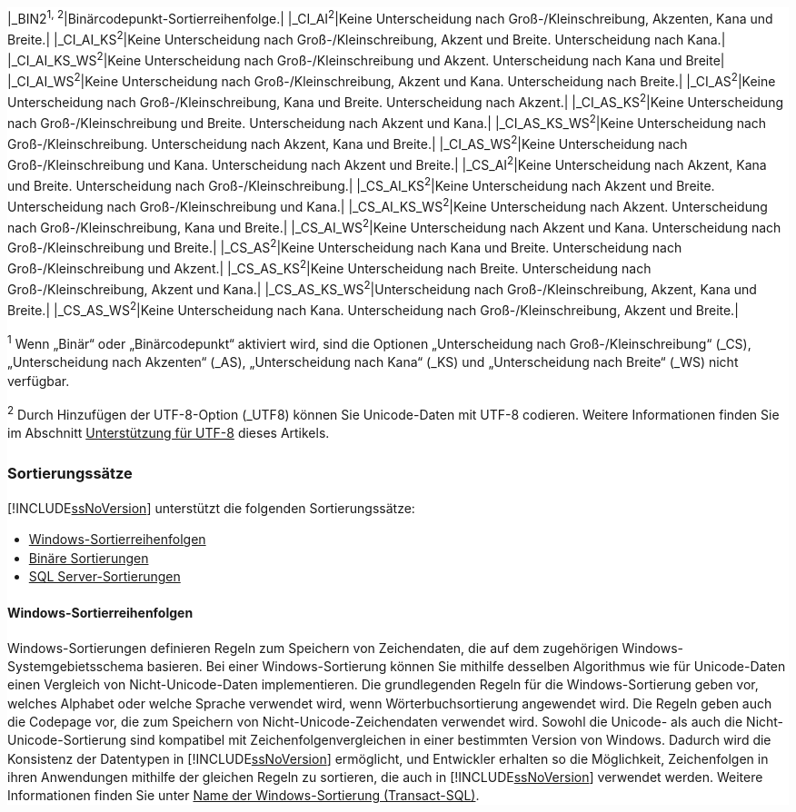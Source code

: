 |\_BIN2<sup>1, 2</sup>|Binärcodepunkt-Sortierreihenfolge.|
|\_CI_AI<sup>2</sup>|Keine Unterscheidung nach Groß-/Kleinschreibung, Akzenten, Kana und Breite.|
|\_CI_AI_KS<sup>2</sup>|Keine Unterscheidung nach Groß-/Kleinschreibung, Akzent und Breite. Unterscheidung nach Kana.|
|\_CI_AI_KS_WS<sup>2</sup>|Keine Unterscheidung nach Groß-/Kleinschreibung und Akzent. Unterscheidung nach Kana und Breite|
|\_CI_AI_WS<sup>2</sup>|Keine Unterscheidung nach Groß-/Kleinschreibung, Akzent und Kana. Unterscheidung nach Breite.|
|\_CI_AS<sup>2</sup>|Keine Unterscheidung nach Groß-/Kleinschreibung, Kana und Breite. Unterscheidung nach Akzent.|
|\_CI_AS_KS<sup>2</sup>|Keine Unterscheidung nach Groß-/Kleinschreibung und Breite. Unterscheidung nach Akzent und Kana.|
|\_CI_AS_KS_WS<sup>2</sup>|Keine Unterscheidung nach Groß-/Kleinschreibung. Unterscheidung nach Akzent, Kana und Breite.|
|\_CI_AS_WS<sup>2</sup>|Keine Unterscheidung nach Groß-/Kleinschreibung und Kana. Unterscheidung nach Akzent und Breite.|
|\_CS_AI<sup>2</sup>|Keine Unterscheidung nach Akzent, Kana und Breite. Unterscheidung nach Groß-/Kleinschreibung.|
|\_CS_AI_KS<sup>2</sup>|Keine Unterscheidung nach Akzent und Breite. Unterscheidung nach Groß-/Kleinschreibung und Kana.|
|\_CS_AI_KS_WS<sup>2</sup>|Keine Unterscheidung nach Akzent. Unterscheidung nach Groß-/Kleinschreibung, Kana und Breite.|
|\_CS_AI_WS<sup>2</sup>|Keine Unterscheidung nach Akzent und Kana. Unterscheidung nach Groß-/Kleinschreibung und Breite.|
|\_CS_AS<sup>2</sup>|Keine Unterscheidung nach Kana und Breite. Unterscheidung nach Groß-/Kleinschreibung und Akzent.|
|\_CS_AS_KS<sup>2</sup>|Keine Unterscheidung nach Breite. Unterscheidung nach Groß-/Kleinschreibung, Akzent und Kana.|
|\_CS_AS_KS_WS<sup>2</sup>|Unterscheidung nach Groß-/Kleinschreibung, Akzent, Kana und Breite.|
|\_CS_AS_WS<sup>2</sup>|Keine Unterscheidung nach Kana. Unterscheidung nach Groß-/Kleinschreibung, Akzent und Breite.|

<sup>1</sup> Wenn „Binär“ oder „Binärcodepunkt“ aktiviert wird, sind die Optionen „Unterscheidung nach Groß-/Kleinschreibung“ (\_CS), „Unterscheidung nach Akzenten“ (\_AS), „Unterscheidung nach Kana“ (\_KS) und „Unterscheidung nach Breite“ (\_WS) nicht verfügbar.    

<sup>2</sup> Durch Hinzufügen der UTF-8-Option (\_UTF8) können Sie Unicode-Daten mit UTF-8 codieren. Weitere Informationen finden Sie im Abschnitt [Unterstützung für UTF-8](#utf8) dieses Artikels. 

### <a name="collation-sets"></a><a name="Collation_sets"></a> Sortierungssätze

[!INCLUDE[ssNoVersion](../../includes/ssnoversion-md.md)] unterstützt die folgenden Sortierungssätze:    

-  [Windows-Sortierreihenfolgen](#Windows-collations)
-  [Binäre Sortierungen](#Binary-collations)
-  [SQL Server-Sortierungen](#SQL-collations)
    
#### <a name="windows-collations"></a><a name="Windows-collations"></a> Windows-Sortierreihenfolgen    
Windows-Sortierungen definieren Regeln zum Speichern von Zeichendaten, die auf dem zugehörigen Windows-Systemgebietsschema basieren. Bei einer Windows-Sortierung können Sie mithilfe desselben Algorithmus wie für Unicode-Daten einen Vergleich von Nicht-Unicode-Daten implementieren. Die grundlegenden Regeln für die Windows-Sortierung geben vor, welches Alphabet oder welche Sprache verwendet wird, wenn Wörterbuchsortierung angewendet wird. Die Regeln geben auch die Codepage vor, die zum Speichern von Nicht-Unicode-Zeichendaten verwendet wird. Sowohl die Unicode- als auch die Nicht-Unicode-Sortierung sind kompatibel mit Zeichenfolgenvergleichen in einer bestimmten Version von Windows. Dadurch wird die Konsistenz der Datentypen in [!INCLUDE[ssNoVersion](../../includes/ssnoversion-md.md)] ermöglicht, und Entwickler erhalten so die Möglichkeit, Zeichenfolgen in ihren Anwendungen mithilfe der gleichen Regeln zu sortieren, die auch in [!INCLUDE[ssNoVersion](../../includes/ssnoversion-md.md)] verwendet werden. Weitere Informationen finden Sie unter [Name der Windows-Sortierung (Transact-SQL)](../../t-sql/statements/windows-collation-name-transact-sql.md).    
    